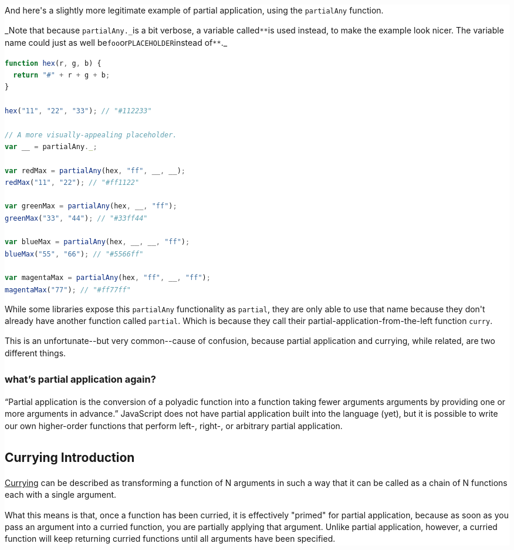 And here's a slightly more legitimate example of partial application, using the `partialAny` function.

_Note that because `partialAny._`is a bit verbose, a variable called`**`is used instead, to make the example look nicer. The variable name could just as well be`foo`or`PLACEHOLDER`instead of`**`.\_

```js
function hex(r, g, b) {
  return "#" + r + g + b;
}

hex("11", "22", "33"); // "#112233"

// A more visually-appealing placeholder.
var __ = partialAny._;

var redMax = partialAny(hex, "ff", __, __);
redMax("11", "22"); // "#ff1122"

var greenMax = partialAny(hex, __, "ff");
greenMax("33", "44"); // "#33ff44"

var blueMax = partialAny(hex, __, __, "ff");
blueMax("55", "66"); // "#5566ff"

var magentaMax = partialAny(hex, "ff", __, "ff");
magentaMax("77"); // "#ff77ff"
```

While some libraries expose this `partialAny` functionality as `partial`, they are only able to use that name because they don't already have another function called `partial`. Which is because they call their partial-application-from-the-left function `curry`.

This is an unfortunate--but very common--cause of confusion, because partial application and currying, while related, are two different things.

### what’s partial application again?

“Partial application is the conversion of a polyadic function into a function taking fewer arguments arguments by providing one or more arguments in advance.” JavaScript does not have partial application built into the language (yet), but it is possible to write our own higher-order functions that perform left-, right-, or arbitrary partial application.

## Currying Introduction

[Currying](https://en.wikipedia.org/wiki/Currying) can be described as transforming a function of N arguments in such a way that it can be called as a chain of N functions each with a single argument.

What this means is that, once a function has been curried, it is effectively "primed" for partial application, because as soon as you pass an argument into a curried function, you are partially applying that argument. Unlike partial application, however, a curried function will keep returning curried functions until all arguments have been specified.
